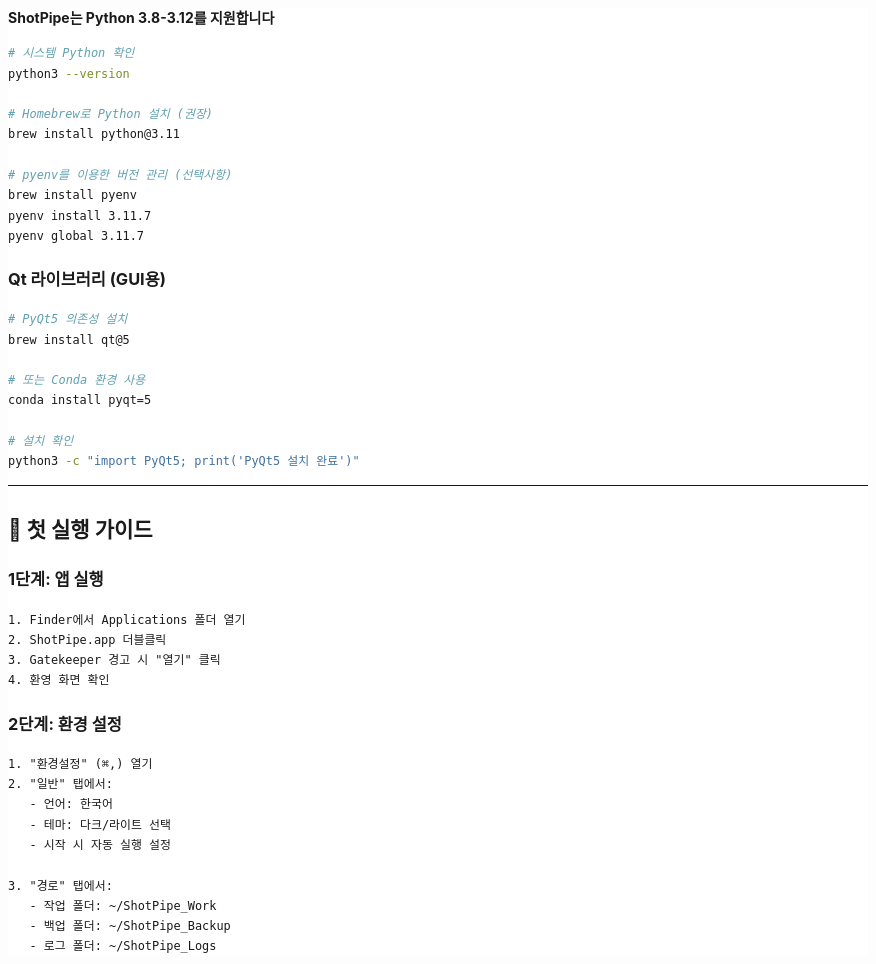 **ShotPipe는 Python 3.8-3.12를 지원합니다**

```bash
# 시스템 Python 확인
python3 --version

# Homebrew로 Python 설치 (권장)
brew install python@3.11

# pyenv를 이용한 버전 관리 (선택사항)
brew install pyenv
pyenv install 3.11.7
pyenv global 3.11.7
```

### Qt 라이브러리 (GUI용)

```bash
# PyQt5 의존성 설치
brew install qt@5

# 또는 Conda 환경 사용
conda install pyqt=5

# 설치 확인
python3 -c "import PyQt5; print('PyQt5 설치 완료')"
```

---

## 🎯 첫 실행 가이드

### 1단계: 앱 실행
```
1. Finder에서 Applications 폴더 열기
2. ShotPipe.app 더블클릭
3. Gatekeeper 경고 시 "열기" 클릭
4. 환영 화면 확인
```

### 2단계: 환경 설정
```
1. "환경설정" (⌘,) 열기
2. "일반" 탭에서:
   - 언어: 한국어
   - 테마: 다크/라이트 선택
   - 시작 시 자동 실행 설정

3. "경로" 탭에서:
   - 작업 폴더: ~/ShotPipe_Work
   - 백업 폴더: ~/ShotPipe_Backup
   - 로그 폴더: ~/ShotPipe_Logs
```
